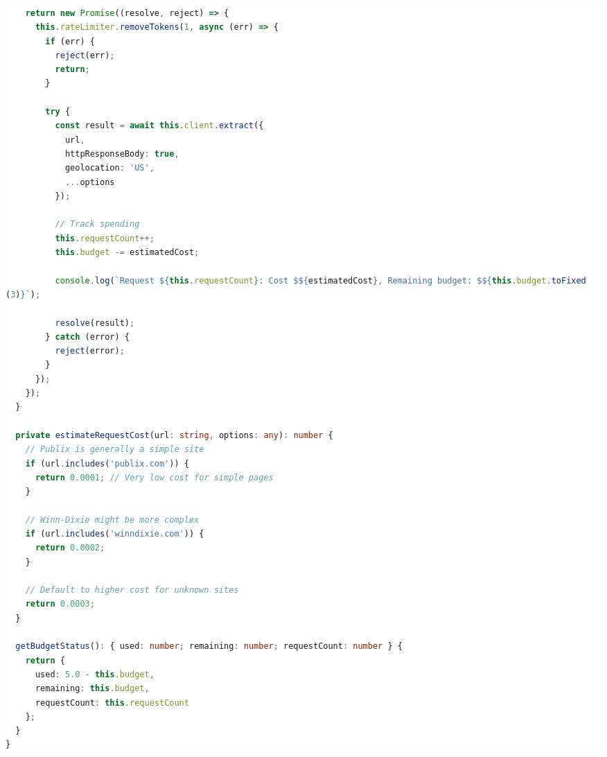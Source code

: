 ```typescript
    return new Promise((resolve, reject) => {
      this.rateLimiter.removeTokens(1, async (err) => {
        if (err) {
          reject(err);
          return;
        }

        try {
          const result = await this.client.extract({
            url,
            httpResponseBody: true,
            geolocation: 'US',
            ...options
          });

          // Track spending
          this.requestCount++;
          this.budget -= estimatedCost;
          
          console.log(`Request ${this.requestCount}: Cost $${estimatedCost}, Remaining budget: $${this.budget.toFixed(3)}`);
          
          resolve(result);
        } catch (error) {
          reject(error);
        }
      });
    });
  }

  private estimateRequestCost(url: string, options: any): number {
    // Publix is generally a simple site
    if (url.includes('publix.com')) {
      return 0.0001; // Very low cost for simple pages
    }
    
    // Winn-Dixie might be more complex
    if (url.includes('winndixie.com')) {
      return 0.0002;
    }
    
    // Default to higher cost for unknown sites
    return 0.0003;
  }

  getBudgetStatus(): { used: number; remaining: number; requestCount: number } {
    return {
      used: 5.0 - this.budget,
      remaining: this.budget,
      requestCount: this.requestCount
    };
  }
}
```
